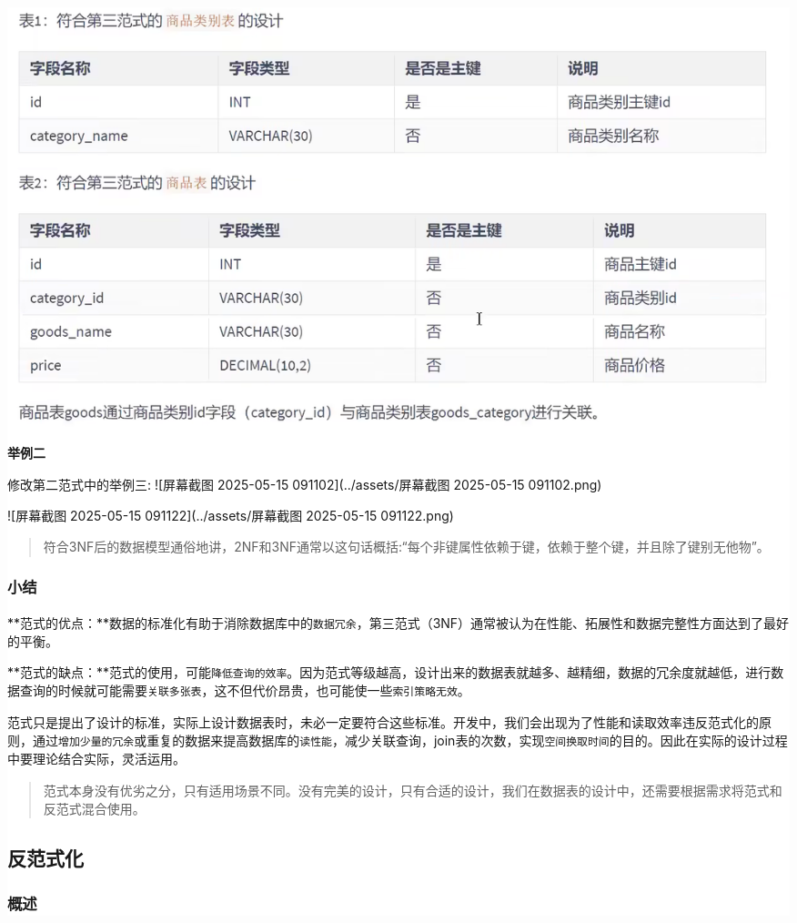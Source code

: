 
![image-20221127200454347](../assets/a6dc66f2e6b58f3037598cd3e846ec71.png)

**举例二**

修改第二范式中的举例三:
![屏幕截图 2025-05-15 091102](../assets/屏幕截图 2025-05-15 091102.png)

![屏幕截图 2025-05-15 091122](../assets/屏幕截图 2025-05-15 091122.png)

> 符合3NF后的数据模型通俗地讲，2NF和3NF通常以这句话概括:“每个非键属性依赖于键，依赖于整个键，并且除了键别无他物”。



### 小结

**范式的优点：**数据的标准化有助于消除数据库中的`数据冗余`，第三范式（3NF）通常被认为在性能、拓展性和数据完整性方面达到了最好的平衡。

**范式的缺点：**范式的使用，可能`降低查询的效率`。因为范式等级越高，设计出来的数据表就越多、越精细，数据的冗余度就越低，进行数据查询的时候就可能需要`关联多张表`，这不但代价昂贵，也可能使一些`索引策略无效`。

范式只是提出了设计的标准，实际上设计数据表时，未必一定要符合这些标准。开发中，我们会出现为了性能和读取效率违反范式化的原则，通过`增加少量的冗余`或重复的数据来提高数据库的`读性能`，减少关联查询，join表的次数，实现`空间换取时间`的目的。因此在实际的设计过程中要理论结合实际，灵活运用。

> 范式本身没有优劣之分，只有适用场景不同。没有完美的设计，只有合适的设计，我们在数据表的设计中，还需要根据需求将范式和反范式混合使用。



## 反范式化

### 概述
